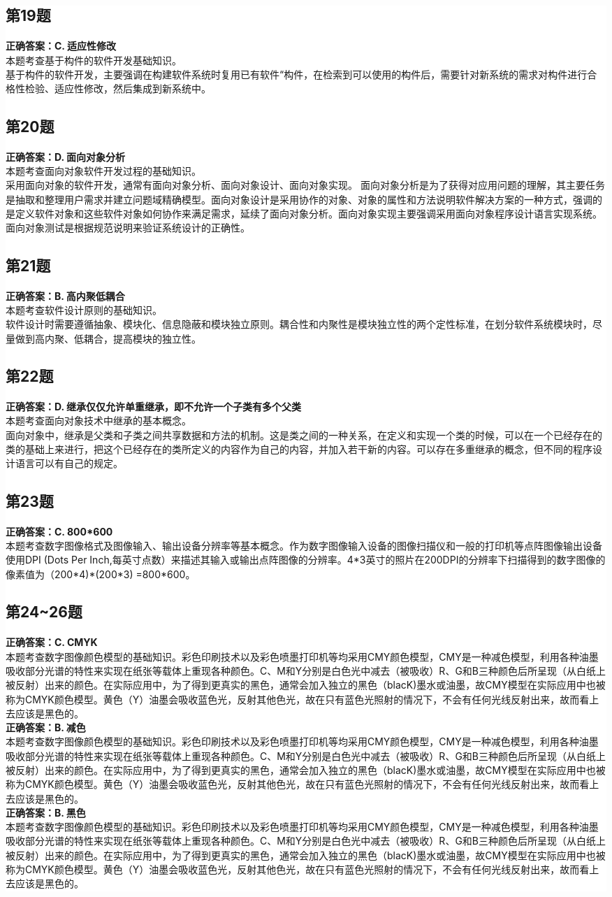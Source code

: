 
## 第19题 ##

**正确答案：C. 适应性修改**  
本题考查基于构件的软件开发基础知识。  
基于构件的软件开发，主要强调在构建软件系统时复用已有软件“构件，在检索到可以使用的构件后，需要针对新系统的需求对构件进行合格性检验、适应性修改，然后集成到新系统中。  


## 第20题 ##

**正确答案：D. 面向对象分析**  
本题考查面向对象软件开发过程的基础知识。  
采用面向对象的软件开发，通常有面向对象分析、面向对象设计、面向对象实现。 面向对象分析是为了获得对应用问题的理解，其主要任务是抽取和整理用户需求并建立问题域精确模型。面向对象设计是采用协作的对象、对象的属性和方法说明软件解决方案的一种方式，强调的是定义软件对象和这些软件对象如何协作来满足需求，延续了面向对象分析。面向对象实现主要强调采用面向对象程序设计语言实现系统。面向对象测试是根据规范说明来验证系统设计的正确性。  


## 第21题 ##

**正确答案：B. 高内聚低耦合**  
本题考查软件设计原则的基础知识。  
软件设计时需要遵循抽象、模块化、信息隐蔽和模块独立原则。耦合性和内聚性是模块独立性的两个定性标准，在划分软件系统模块时，尽量做到高内聚、低耦合，提高模块的独立性。  


## 第22题 ##

**正确答案：D. 继承仅仅允许单重继承，即不允许一个子类有多个父类**  
本题考查面向对象技术中继承的基本概念。  
面向对象中，继承是父类和子类之间共享数据和方法的机制。这是类之间的一种关系，在定义和实现一个类的时候，可以在一个已经存在的类的基础上来进行，把这个已经存在的类所定义的内容作为自己的内容，并加入若干新的内容。可以存在多重继承的概念，但不同的程序设计语言可以有自己的规定。  


## 第23题 ##

**正确答案：C. 800\*600**  
本题考查数字图像格式及图像输入、输出设备分辨率等基本概念。作为数字图像输入设备的图像扫描仪和一般的打印机等点阵图像输出设备使用DPI (Dots Per Inch,每英寸点数）来描述其输入或输出点阵图像的分辨率。4\*3英寸的照片在200DPI的分辨率下扫描得到的数字图像的像素值为（200\*4)\*(200\*3) =800\*600。  


## 第24~26题 ##

**正确答案：C. CMYK**  
本题考查数字图像颜色模型的基础知识。彩色印刷技术以及彩色喷墨打印机等均采用CMY颜色模型，CMY是一种减色模型，利用各种油墨吸收部分光谱的特性来实现在纸张等载体上重现各种颜色。C、M和Y分别是白色光中减去（被吸收）R、G和B三种颜色后所呈现（从白纸上被反射）出来的颜色。在实际应用中，为了得到更真实的黑色，通常会加入独立的黑色（blacK)墨水或油墨，故CMY模型在实际应用中也被称为CMYK颜色模型。黄色（Y）油墨会吸收蓝色光，反射其他色光，故在只有蓝色光照射的情况下，不会有任何光线反射出来，故而看上去应该是黑色的。  
**正确答案：B. 减色**  
本题考查数字图像颜色模型的基础知识。彩色印刷技术以及彩色喷墨打印机等均采用CMY颜色模型，CMY是一种减色模型，利用各种油墨吸收部分光谱的特性来实现在纸张等载体上重现各种颜色。C、M和Y分别是白色光中减去（被吸收）R、G和B三种颜色后所呈现（从白纸上被反射）出来的颜色。在实际应用中，为了得到更真实的黑色，通常会加入独立的黑色（blacK)墨水或油墨，故CMY模型在实际应用中也被称为CMYK颜色模型。黄色（Y）油墨会吸收蓝色光，反射其他色光，故在只有蓝色光照射的情况下，不会有任何光线反射出来，故而看上去应该是黑色的。  
**正确答案：B. 黑色**  
本题考查数字图像颜色模型的基础知识。彩色印刷技术以及彩色喷墨打印机等均采用CMY颜色模型，CMY是一种减色模型，利用各种油墨吸收部分光谱的特性来实现在纸张等载体上重现各种颜色。C、M和Y分别是白色光中减去（被吸收）R、G和B三种颜色后所呈现（从白纸上被反射）出来的颜色。在实际应用中，为了得到更真实的黑色，通常会加入独立的黑色（blacK)墨水或油墨，故CMY模型在实际应用中也被称为CMYK颜色模型。黄色（Y）油墨会吸收蓝色光，反射其他色光，故在只有蓝色光照射的情况下，不会有任何光线反射出来，故而看上去应该是黑色的。  
